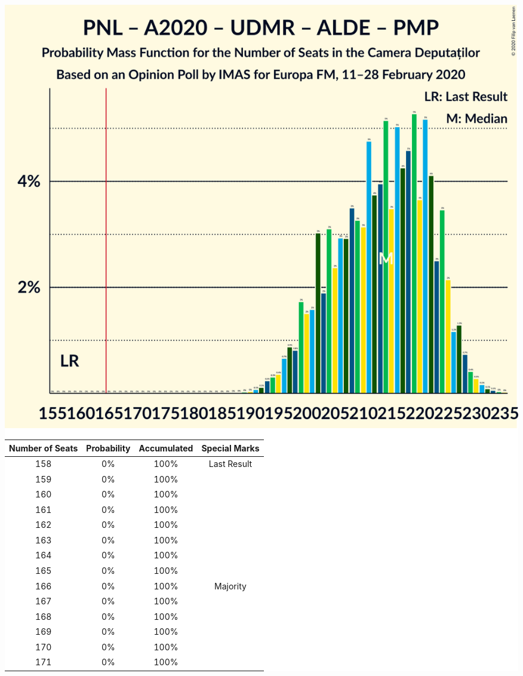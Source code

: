 ![Graph with seats probability mass function not yet produced](2020-02-28-IMAS-coalitions-seats-pmf-pnl–a2020–udmr–alde–pmp.png "Seats Probability Mass Function")

| Number of Seats | Probability | Accumulated | Special Marks |
|:---------------:|:-----------:|:-----------:|:-------------:|
| 158 | 0% | 100% | Last Result |
| 159 | 0% | 100% |  |
| 160 | 0% | 100% |  |
| 161 | 0% | 100% |  |
| 162 | 0% | 100% |  |
| 163 | 0% | 100% |  |
| 164 | 0% | 100% |  |
| 165 | 0% | 100% |  |
| 166 | 0% | 100% | Majority |
| 167 | 0% | 100% |  |
| 168 | 0% | 100% |  |
| 169 | 0% | 100% |  |
| 170 | 0% | 100% |  |
| 171 | 0% | 100% |  |